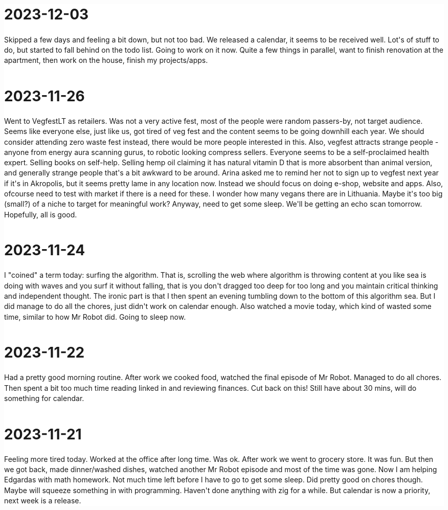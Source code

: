 
# 2023-12-03
Skipped a few days and feeling a bit down, but not too bad.
We released a calendar, it seems to be received well.
Lot's of stuff to do, but started to fall behind on the todo list.
Going to work on it now.
Quite a few things in parallel, want to finish renovation at the apartment, then work on the house, finish my projects/apps.


# 2023-11-26
Went to VegfestLT as retailers. Was not a very active fest, most of the people were random passers-by, not target audience. Seems like everyone else, just like us, got tired of veg fest and the content seems to be going downhill each year.
We should consider attending zero waste fest instead, there would be more people interested in this.
Also, vegfest attracts strange people - anyone from energy aura scanning gurus, to robotic looking compress sellers. Everyone seems to be a self-proclaimed health expert. Selling books on self-help. Selling hemp oil claiming it has natural vitamin D that is more absorbent than animal version, and generally strange people that's a bit awkward to be around.
Arina asked me to remind her not to sign up to vegfest next year if it's in Akropolis, but it seems pretty lame in any location now.
Instead we should focus on doing e-shop, website and apps. Also, ofcourse need to test with market if there is a need for these. I wonder how many vegans there are in Lithuania. Maybe it's too big (small?) of a niche to target for meaningful work?
Anyway, need to get some sleep. We'll be getting an echo scan tomorrow. Hopefully, all is good.


# 2023-11-24
I "coined" a term today: surfing the algorithm. That is, scrolling the web where algorithm is throwing content at you like sea is doing with waves and you surf it without falling, that is you don't dragged too deep for too long and you maintain critical thinking and independent thought.
The ironic part is that I then spent an evening tumbling down to the bottom of this algorithm sea.
But I did manage to do all the chores, just didn't work on calendar enough.
Also watched a movie today, which kind of wasted some time, similar to how Mr Robot did.
Going to sleep now.


# 2023-11-22
Had a pretty good morning routine.
After work we cooked food, watched the final episode of Mr Robot.
Managed to do all chores.
Then spent a bit too much time reading linked in and reviewing finances.
Cut back on this!
Still have about 30 mins, will do something for calendar.


# 2023-11-21
Feeling more tired today.
Worked at the office after long time. Was ok.
After work we went to grocery store. It was fun.
But then we got back, made dinner/washed dishes, watched another Mr Robot episode and most of the time was gone.
Now I am helping Edgardas with math homework.
Not much time left before I have to go to get some sleep.
Did pretty good on chores though.
Maybe will squeeze something in with programming.
Haven't done anything with zig for a while.
But calendar is now a priority, next week is a release.